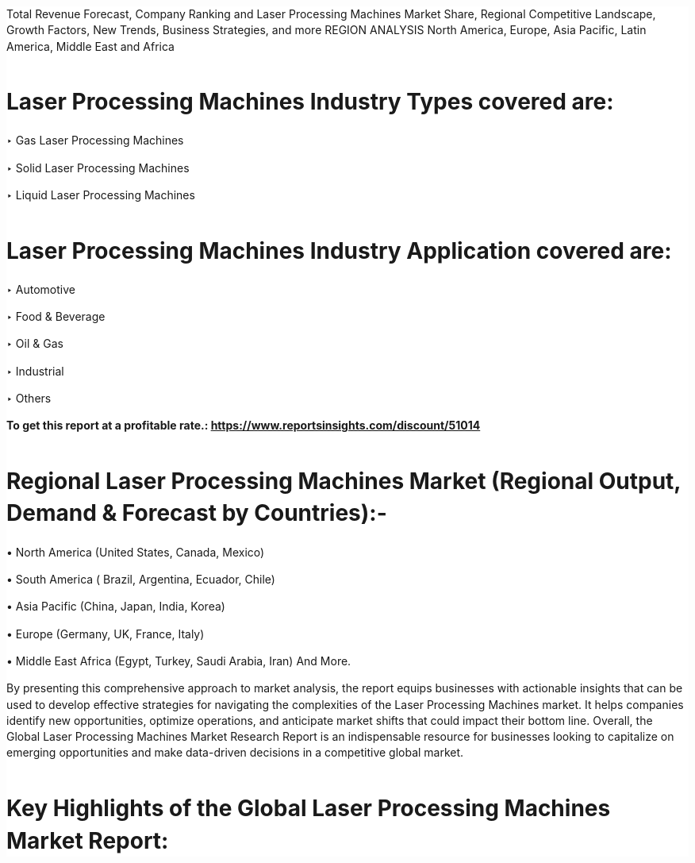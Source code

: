 <td>Total Revenue Forecast, Company Ranking and Laser Processing Machines Market Share, Regional Competitive Landscape, Growth Factors, New Trends, Business Strategies, and more</td>
</tr>
<tr>
<td>REGION ANALYSIS</td>
<td>North America, Europe, Asia Pacific, Latin America, Middle East and Africa</td>
</tr>
</table>

# <strong>Laser Processing Machines Industry Types covered are:</strong>

‣ Gas Laser Processing Machines

‣ Solid Laser Processing Machines

‣ Liquid Laser Processing Machines

# <strong>Laser Processing Machines Industry Application covered are:</strong>

‣ Automotive

‣ Food & Beverage

‣ Oil & Gas

‣ Industrial

‣ Others

<strong>To get this report at a profitable rate.: <a href=https://www.reportsinsights.com/discount/51014>https://www.reportsinsights.com/discount/51014</a></strong></font>

# <strong>Regional Laser Processing Machines Market (Regional Output, Demand &amp; Forecast by Countries):-</strong>

• North America (United States, Canada, Mexico)

• South America ( Brazil, Argentina, Ecuador, Chile)

• Asia Pacific (China, Japan, India, Korea)

• Europe (Germany, UK, France, Italy)

• Middle East Africa (Egypt, Turkey, Saudi Arabia, Iran) And More.

By presenting this comprehensive approach to market analysis, the report equips businesses with actionable insights that can be used to develop effective strategies for navigating the complexities of the Laser Processing Machines market. It helps companies identify new opportunities, optimize operations, and anticipate market shifts that could impact their bottom line. Overall, the Global Laser Processing Machines Market Research Report is an indispensable resource for businesses looking to capitalize on emerging opportunities and make data-driven decisions in a competitive global market.

# <strong>Key Highlights of the Global Laser Processing Machines Market Report:</strong>

